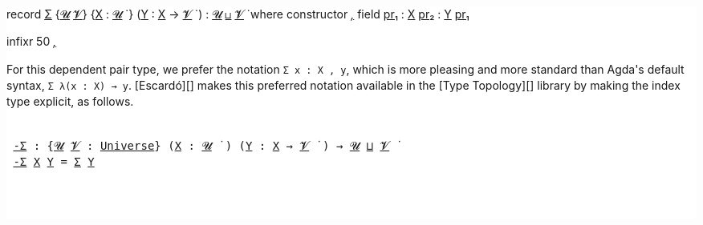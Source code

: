  <a id="11999" class="Keyword">record</a> <a id="hide-sigma.Σ"></a><a id="12006" href="Prelude.Preliminaries.html#12006" class="Record">Σ</a> <a id="12008" class="Symbol">{</a><a id="12009" href="Prelude.Preliminaries.html#12009" class="Bound">𝓤</a> <a id="12011" href="Prelude.Preliminaries.html#12011" class="Bound">𝓥</a><a id="12012" class="Symbol">}</a> <a id="12014" class="Symbol">{</a><a id="12015" href="Prelude.Preliminaries.html#12015" class="Bound">X</a> <a id="12017" class="Symbol">:</a> <a id="12019" href="Prelude.Preliminaries.html#12009" class="Bound">𝓤</a> <a id="12021" href="Universes.html#403" class="Function Operator">̇</a> <a id="12023" class="Symbol">}</a> <a id="12025" class="Symbol">(</a><a id="12026" href="Prelude.Preliminaries.html#12026" class="Bound">Y</a> <a id="12028" class="Symbol">:</a> <a id="12030" href="Prelude.Preliminaries.html#12015" class="Bound">X</a> <a id="12032" class="Symbol">→</a> <a id="12034" href="Prelude.Preliminaries.html#12011" class="Bound">𝓥</a> <a id="12036" href="Universes.html#403" class="Function Operator">̇</a> <a id="12038" class="Symbol">)</a> <a id="12040" class="Symbol">:</a> <a id="12042" href="Prelude.Preliminaries.html#12009" class="Bound">𝓤</a> <a id="12044" href="Agda.Primitive.html#636" class="Primitive Operator">⊔</a> <a id="12046" href="Prelude.Preliminaries.html#12011" class="Bound">𝓥</a> <a id="12048" href="Universes.html#403" class="Function Operator">̇</a>  <a id="12051" class="Keyword">where</a>
  <a id="12059" class="Keyword">constructor</a> <a id="hide-sigma._,_"></a><a id="12071" href="Prelude.Preliminaries.html#12071" class="InductiveConstructor Operator">_,_</a>
  <a id="12077" class="Keyword">field</a>
   <a id="hide-sigma.Σ.pr₁"></a><a id="12086" href="Prelude.Preliminaries.html#12086" class="Field">pr₁</a> <a id="12090" class="Symbol">:</a> <a id="12092" href="Prelude.Preliminaries.html#12015" class="Bound">X</a>
   <a id="hide-sigma.Σ.pr₂"></a><a id="12097" href="Prelude.Preliminaries.html#12097" class="Field">pr₂</a> <a id="12101" class="Symbol">:</a> <a id="12103" href="Prelude.Preliminaries.html#12026" class="Bound">Y</a> <a id="12105" href="Prelude.Preliminaries.html#12086" class="Field">pr₁</a>

 <a id="12111" class="Keyword">infixr</a> <a id="12118" class="Number">50</a> <a id="12121" href="Prelude.Preliminaries.html#12071" class="InductiveConstructor Operator">_,_</a>

</pre>

For this dependent pair type, we prefer the notation `Σ x ꞉ X , y`, which is more pleasing and more standard than Agda's default syntax, `Σ λ(x ꞉ X) → y`.  [Escardó][] makes this preferred notation available in the [Type Topology][] library by making the index type explicit, as follows.

<pre class="Agda">

 <a id="hide-sigma.-Σ"></a><a id="12442" href="Prelude.Preliminaries.html#12442" class="Function">-Σ</a> <a id="12445" class="Symbol">:</a> <a id="12447" class="Symbol">{</a><a id="12448" href="Prelude.Preliminaries.html#12448" class="Bound">𝓤</a> <a id="12450" href="Prelude.Preliminaries.html#12450" class="Bound">𝓥</a> <a id="12452" class="Symbol">:</a> <a id="12454" href="Agda.Primitive.html#423" class="Postulate">Universe</a><a id="12462" class="Symbol">}</a> <a id="12464" class="Symbol">(</a><a id="12465" href="Prelude.Preliminaries.html#12465" class="Bound">X</a> <a id="12467" class="Symbol">:</a> <a id="12469" href="Prelude.Preliminaries.html#12448" class="Bound">𝓤</a> <a id="12471" href="Universes.html#403" class="Function Operator">̇</a> <a id="12473" class="Symbol">)</a> <a id="12475" class="Symbol">(</a><a id="12476" href="Prelude.Preliminaries.html#12476" class="Bound">Y</a> <a id="12478" class="Symbol">:</a> <a id="12480" href="Prelude.Preliminaries.html#12465" class="Bound">X</a> <a id="12482" class="Symbol">→</a> <a id="12484" href="Prelude.Preliminaries.html#12450" class="Bound">𝓥</a> <a id="12486" href="Universes.html#403" class="Function Operator">̇</a> <a id="12488" class="Symbol">)</a> <a id="12490" class="Symbol">→</a> <a id="12492" href="Prelude.Preliminaries.html#12448" class="Bound">𝓤</a> <a id="12494" href="Agda.Primitive.html#636" class="Primitive Operator">⊔</a> <a id="12496" href="Prelude.Preliminaries.html#12450" class="Bound">𝓥</a> <a id="12498" href="Universes.html#403" class="Function Operator">̇</a>
 <a id="12501" href="Prelude.Preliminaries.html#12442" class="Function">-Σ</a> <a id="12504" href="Prelude.Preliminaries.html#12504" class="Bound">X</a> <a id="12506" href="Prelude.Preliminaries.html#12506" class="Bound">Y</a> <a id="12508" class="Symbol">=</a> <a id="12510" href="Prelude.Preliminaries.html#12006" class="Record">Σ</a> <a id="12512" href="Prelude.Preliminaries.html#12506" class="Bound">Y</a>

